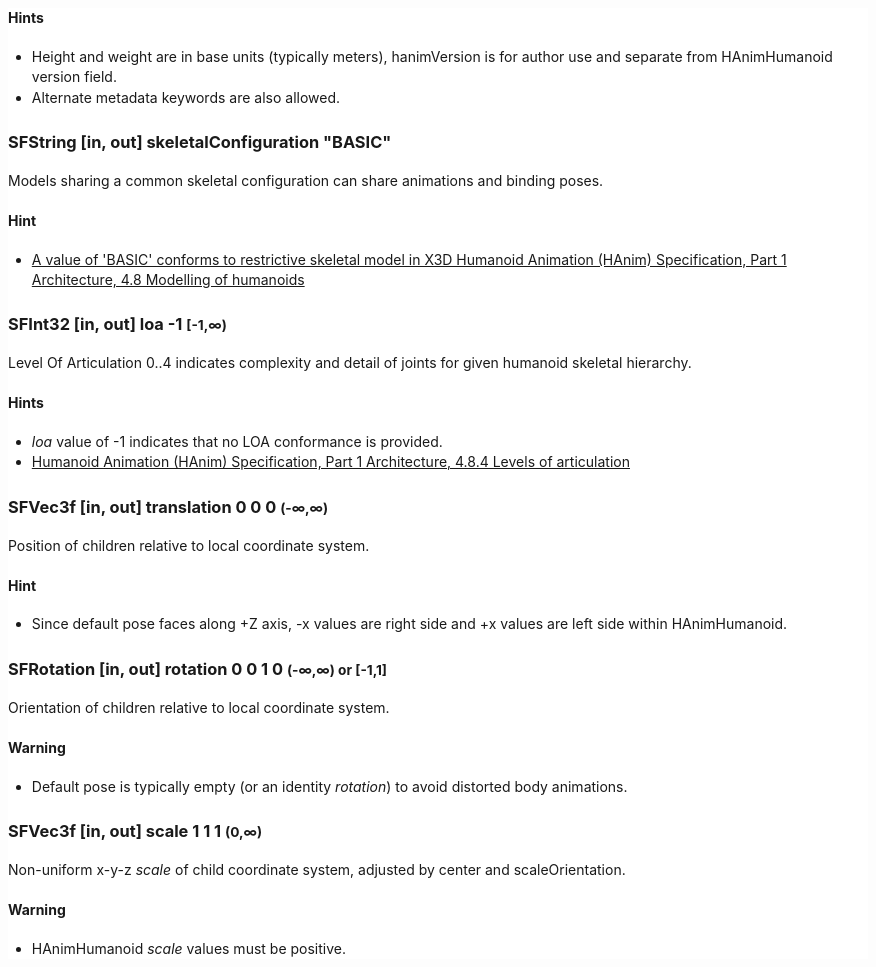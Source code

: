 #### Hints

- Height and weight are in base units (typically meters), hanimVersion is for author use and separate from HAnimHumanoid version field.
- Alternate metadata keywords are also allowed.

### SFString [in, out] **skeletalConfiguration** "BASIC"

Models sharing a common skeletal configuration can share animations and binding poses.

#### Hint

- [A value of 'BASIC' conforms to restrictive skeletal model in X3D Humanoid Animation (HAnim) Specification, Part 1 Architecture, 4.8 Modelling of humanoids](https://www.web3d.org/documents/specifications/19774/V2.0/Architecture/concepts.html#ModellingOfHumanoids)

### SFInt32 [in, out] **loa** -1 <small>[-1,∞)</small>

Level Of Articulation 0..4 indicates complexity and detail of joints for given humanoid skeletal hierarchy.

#### Hints

- *loa* value of -1 indicates that no LOA conformance is provided.
- [Humanoid Animation (HAnim) Specification, Part 1 Architecture, 4.8.4 Levels of articulation](https://www.web3d.org/documents/specifications/19774/V2.0/Architecture/concepts.html#LevelsOfArticulation)

### SFVec3f [in, out] **translation** 0 0 0 <small>(-∞,∞)</small>

Position of children relative to local coordinate system.

#### Hint

- Since default pose faces along +Z axis, -x values are right side and +x values are left side within HAnimHumanoid.

### SFRotation [in, out] **rotation** 0 0 1 0 <small>(-∞,∞) or [-1,1]</small>

Orientation of children relative to local coordinate system.

#### Warning

- Default pose is typically empty (or an identity *rotation*) to avoid distorted body animations.

### SFVec3f [in, out] **scale** 1 1 1 <small>(0,∞)</small>

Non-uniform x-y-z *scale* of child coordinate system, adjusted by center and scaleOrientation.

#### Warning

- HAnimHumanoid *scale* values must be positive.
